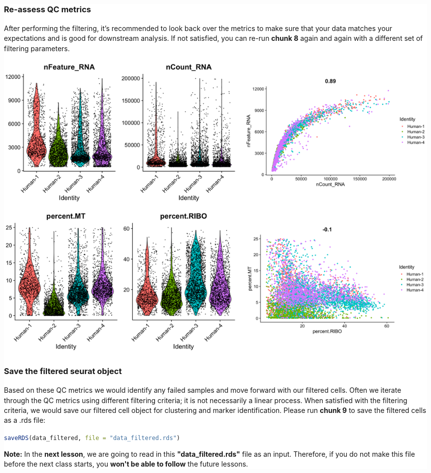 ### Re-assess QC metrics
After performing the filtering, it’s recommended to look back over the metrics to make sure that your data matches your expectations and is good for downstream analysis. If not satisfied, you can re-run **chunk 8** again and again with a different set of filtering parameters.

 <p align="center">
<img src="../img/after_filtering.png" width="900">
</p>

### Save the filtered seurat object
Based on these QC metrics we would identify any failed samples and move forward with our filtered cells. Often we iterate through the QC metrics using different filtering criteria; it is not necessarily a linear process. When satisfied with the filtering criteria, we would save our filtered cell object for clustering and marker identification. Please run **chunk 9** to save the filtered cells as a .rds file:

```r
saveRDS(data_filtered, file = "data_filtered.rds")
```

**Note:** In the **next lesson**, we are going to read in this **"data_filtered.rds"** file as an input. Therefore, if you do not make this file before the next class starts, you **won't be able to follow** the future lessons.
